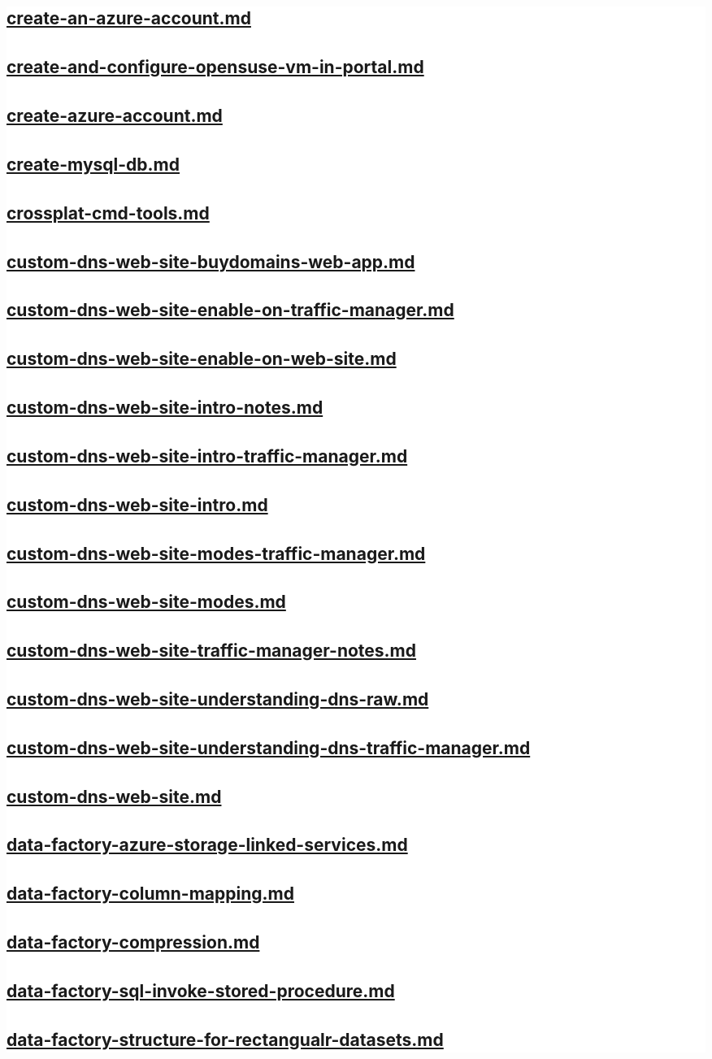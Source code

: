 ## [create-an-azure-account.md](create-an-azure-account.md)
## [create-and-configure-opensuse-vm-in-portal.md](create-and-configure-opensuse-vm-in-portal.md)
## [create-azure-account.md](create-azure-account.md)
## [create-mysql-db.md](create-mysql-db.md)
## [crossplat-cmd-tools.md](crossplat-cmd-tools.md)
## [custom-dns-web-site-buydomains-web-app.md](custom-dns-web-site-buydomains-web-app.md)
## [custom-dns-web-site-enable-on-traffic-manager.md](custom-dns-web-site-enable-on-traffic-manager.md)
## [custom-dns-web-site-enable-on-web-site.md](custom-dns-web-site-enable-on-web-site.md)
## [custom-dns-web-site-intro-notes.md](custom-dns-web-site-intro-notes.md)
## [custom-dns-web-site-intro-traffic-manager.md](custom-dns-web-site-intro-traffic-manager.md)
## [custom-dns-web-site-intro.md](custom-dns-web-site-intro.md)
## [custom-dns-web-site-modes-traffic-manager.md](custom-dns-web-site-modes-traffic-manager.md)
## [custom-dns-web-site-modes.md](custom-dns-web-site-modes.md)
## [custom-dns-web-site-traffic-manager-notes.md](custom-dns-web-site-traffic-manager-notes.md)
## [custom-dns-web-site-understanding-dns-raw.md](custom-dns-web-site-understanding-dns-raw.md)
## [custom-dns-web-site-understanding-dns-traffic-manager.md](custom-dns-web-site-understanding-dns-traffic-manager.md)
## [custom-dns-web-site.md](custom-dns-web-site.md)
## [data-factory-azure-storage-linked-services.md](data-factory-azure-storage-linked-services.md)
## [data-factory-column-mapping.md](data-factory-column-mapping.md)
## [data-factory-compression.md](data-factory-compression.md)
## [data-factory-sql-invoke-stored-procedure.md](data-factory-sql-invoke-stored-procedure.md)
## [data-factory-structure-for-rectangualr-datasets.md](data-factory-structure-for-rectangualr-datasets.md)